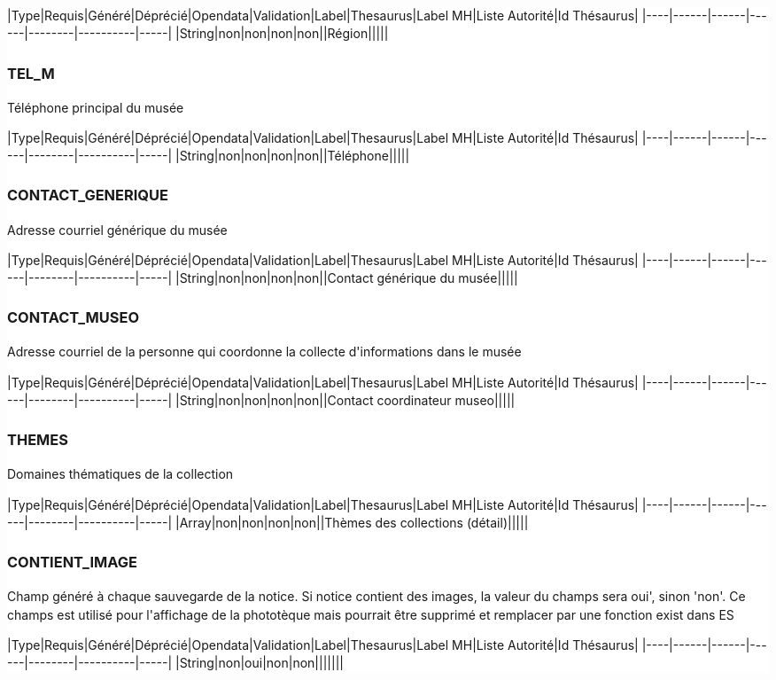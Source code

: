 


|Type|Requis|Généré|Déprécié|Opendata|Validation|Label|Thesaurus|Label MH|Liste Autorité|Id Thésaurus|
|----|------|------|------|--------|----------|-----|
|String|non|non|non|non||Région|||||

### TEL_M
Téléphone principal du musée




|Type|Requis|Généré|Déprécié|Opendata|Validation|Label|Thesaurus|Label MH|Liste Autorité|Id Thésaurus|
|----|------|------|------|--------|----------|-----|
|String|non|non|non|non||Téléphone|||||

### CONTACT_GENERIQUE
Adresse courriel générique du musée




|Type|Requis|Généré|Déprécié|Opendata|Validation|Label|Thesaurus|Label MH|Liste Autorité|Id Thésaurus|
|----|------|------|------|--------|----------|-----|
|String|non|non|non|non||Contact générique du musée|||||

### CONTACT_MUSEO
Adresse courriel de la personne qui coordonne la collecte d'informations dans le musée




|Type|Requis|Généré|Déprécié|Opendata|Validation|Label|Thesaurus|Label MH|Liste Autorité|Id Thésaurus|
|----|------|------|------|--------|----------|-----|
|String|non|non|non|non||Contact coordinateur museo|||||

### THEMES
Domaines thématiques de la collection




|Type|Requis|Généré|Déprécié|Opendata|Validation|Label|Thesaurus|Label MH|Liste Autorité|Id Thésaurus|
|----|------|------|------|--------|----------|-----|
|Array|non|non|non|non||Thèmes des collections (détail)|||||

### CONTIENT_IMAGE
Champ généré à chaque sauvegarde de la notice. Si notice contient des images, la valeur du champs sera oui', sinon 'non'. Ce champs est utilisé pour l'affichage de la phototèque mais pourrait être supprimé et remplacer par une fonction exist dans ES




|Type|Requis|Généré|Déprécié|Opendata|Validation|Label|Thesaurus|Label MH|Liste Autorité|Id Thésaurus|
|----|------|------|------|--------|----------|-----|
|String|non|oui|non|non|||||||
